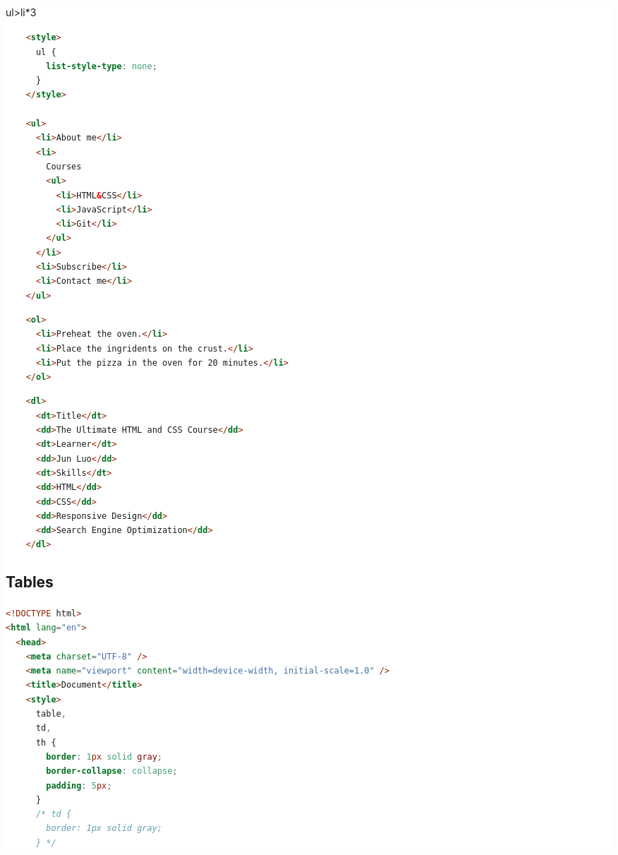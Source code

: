 ul>li\*3

```HTML
    <style>
      ul {
        list-style-type: none;
      }
    </style>

    <ul>
      <li>About me</li>
      <li>
        Courses
        <ul>
          <li>HTML&CSS</li>
          <li>JavaScript</li>
          <li>Git</li>
        </ul>
      </li>
      <li>Subscribe</li>
      <li>Contact me</li>
    </ul>
```

```HTML
    <ol>
      <li>Preheat the oven.</li>
      <li>Place the ingridents on the crust.</li>
      <li>Put the pizza in the oven for 20 minutes.</li>
    </ol>
```

```HTML
    <dl>
      <dt>Title</dt>
      <dd>The Ultimate HTML and CSS Course</dd>
      <dt>Learner</dt>
      <dd>Jun Luo</dd>
      <dt>Skills</dt>
      <dd>HTML</dd>
      <dd>CSS</dd>
      <dd>Responsive Design</dd>
      <dd>Search Engine Optimization</dd>
    </dl>
```

## Tables

```HTML
<!DOCTYPE html>
<html lang="en">
  <head>
    <meta charset="UTF-8" />
    <meta name="viewport" content="width=device-width, initial-scale=1.0" />
    <title>Document</title>
    <style>
      table,
      td,
      th {
        border: 1px solid gray;
        border-collapse: collapse;
        padding: 5px;
      }
      /* td {
        border: 1px solid gray;
      } */
```